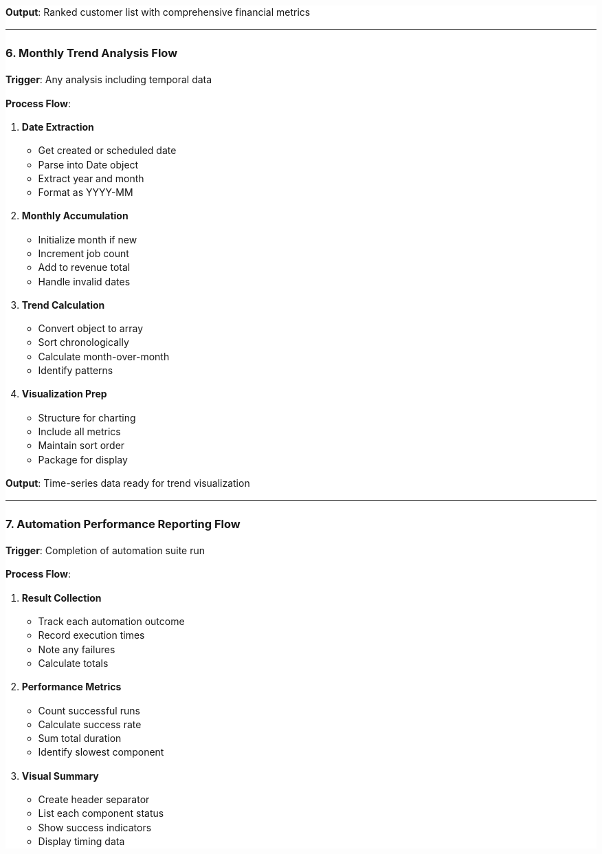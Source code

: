 **Output**: Ranked customer list with comprehensive financial metrics

---

### **6. Monthly Trend Analysis Flow**

**Trigger**: Any analysis including temporal data

**Process Flow**:
1. **Date Extraction**
   - Get created or scheduled date
   - Parse into Date object
   - Extract year and month
   - Format as YYYY-MM

2. **Monthly Accumulation**
   - Initialize month if new
   - Increment job count
   - Add to revenue total
   - Handle invalid dates

3. **Trend Calculation**
   - Convert object to array
   - Sort chronologically
   - Calculate month-over-month
   - Identify patterns

4. **Visualization Prep**
   - Structure for charting
   - Include all metrics
   - Maintain sort order
   - Package for display

**Output**: Time-series data ready for trend visualization

---

### **7. Automation Performance Reporting Flow**

**Trigger**: Completion of automation suite run

**Process Flow**:
1. **Result Collection**
   - Track each automation outcome
   - Record execution times
   - Note any failures
   - Calculate totals

2. **Performance Metrics**
   - Count successful runs
   - Calculate success rate
   - Sum total duration
   - Identify slowest component

3. **Visual Summary**
   - Create header separator
   - List each component status
   - Show success indicators
   - Display timing data
